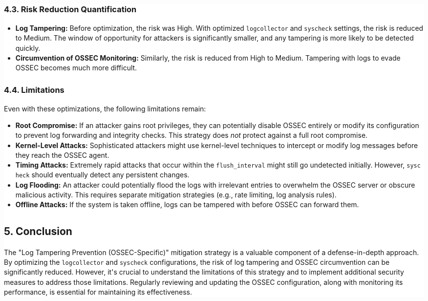 ### 4.3. Risk Reduction Quantification

*   **Log Tampering:**  Before optimization, the risk was High.  With optimized `logcollector` and `syscheck` settings, the risk is reduced to Medium.  The window of opportunity for attackers is significantly smaller, and any tampering is more likely to be detected quickly.
*   **Circumvention of OSSEC Monitoring:**  Similarly, the risk is reduced from High to Medium.  Tampering with logs to evade OSSEC becomes much more difficult.

### 4.4. Limitations

Even with these optimizations, the following limitations remain:

*   **Root Compromise:**  If an attacker gains root privileges, they can potentially disable OSSEC entirely or modify its configuration to prevent log forwarding and integrity checks.  This strategy does *not* protect against a full root compromise.
*   **Kernel-Level Attacks:**  Sophisticated attackers might use kernel-level techniques to intercept or modify log messages before they reach the OSSEC agent.
*   **Timing Attacks:**  Extremely rapid attacks that occur within the `flush_interval` might still go undetected initially.  However, `syscheck` should eventually detect any persistent changes.
*   **Log Flooding:** An attacker could potentially flood the logs with irrelevant entries to overwhelm the OSSEC server or obscure malicious activity.  This requires separate mitigation strategies (e.g., rate limiting, log analysis rules).
*   **Offline Attacks:** If the system is taken offline, logs can be tampered with before OSSEC can forward them.

## 5. Conclusion

The "Log Tampering Prevention (OSSEC-Specific)" mitigation strategy is a valuable component of a defense-in-depth approach.  By optimizing the `logcollector` and `syscheck` configurations, the risk of log tampering and OSSEC circumvention can be significantly reduced.  However, it's crucial to understand the limitations of this strategy and to implement additional security measures to address those limitations.  Regularly reviewing and updating the OSSEC configuration, along with monitoring its performance, is essential for maintaining its effectiveness.
